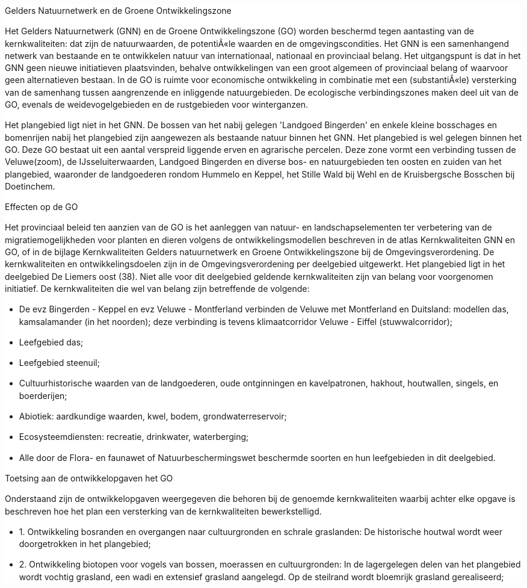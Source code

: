 Gelders Natuurnetwerk en de Groene Ontwikkelingszone

Het Gelders Natuurnetwerk (GNN) en de Groene Ontwikkelingszone (GO) worden beschermd tegen aantasting van de kernkwaliteiten: dat zijn de natuurwaarden, de potentiÃ«le waarden en de omgevingscondities. Het GNN is een samenhangend netwerk van bestaande en te ontwikkelen natuur van internationaal, nationaal en provinciaal belang. Het uitgangspunt is dat in het GNN geen nieuwe initiatieven plaatsvinden, behalve ontwikkelingen van een groot algemeen of provinciaal belang of waarvoor geen alternatieven bestaan. In de GO is ruimte voor economische ontwikkeling in combinatie met een (substantiÃ«le) versterking van de samenhang tussen aangrenzende en inliggende natuurgebieden. De ecologische verbindingszones maken deel uit van de GO, evenals de weidevogelgebieden en de rustgebieden voor winterganzen.

Het plangebied ligt niet in het GNN. De bossen van het nabij gelegen 'Landgoed Bingerden' en enkele kleine bosschages en bomenrijen nabij het plangebied zijn aangewezen als bestaande natuur binnen het GNN. Het plangebied is wel gelegen binnen het GO. Deze GO bestaat uit een aantal verspreid liggende erven en agrarische percelen. Deze zone vormt een verbinding tussen de Veluwe(zoom), de IJsseluiterwaarden, Landgoed Bingerden en diverse bos\- en natuurgebieden ten oosten en zuiden van het plangebied, waaronder de landgoederen rondom Hummelo en Keppel, het Stille Wald bij Wehl en de Kruisbergsche Bosschen bij Doetinchem.

Effecten op de GO

Het provinciaal beleid ten aanzien van de GO is het aanleggen van natuur\- en landschapselementen ter verbetering van de migratiemogelijkheden voor planten en dieren volgens de ontwikkelingsmodellen beschreven in de atlas Kernkwaliteiten GNN en GO, of in de bijlage Kernkwaliteiten Gelders natuurnetwerk en Groene Ontwikkelingszone bij de Omgevingsverordening. De kernkwaliteiten en ontwikkelingsdoelen zijn in de Omgevingsverordening per deelgebied uitgewerkt. Het plangebied ligt in het deelgebied De Liemers oost (38\). Niet alle voor dit deelgebied geldende kernkwaliteiten zijn van belang voor voorgenomen initiatief. De kernkwaliteiten die wel van belang zijn betreffende de volgende:

* De evz Bingerden \- Keppel en evz Veluwe \- Montferland verbinden de Veluwe met Montferland en Duitsland: modellen das, kamsalamander (in het noorden); deze verbinding is tevens klimaatcorridor Veluwe \- Eiffel (stuwwalcorridor);

* Leefgebied das;

* Leefgebied steenuil;

* Cultuurhistorische waarden van de landgoederen, oude ontginningen en kavelpatronen, hakhout, houtwallen, singels, en boerderijen;

* Abiotiek: aardkundige waarden, kwel, bodem, grondwaterreservoir;

* Ecosysteemdiensten: recreatie, drinkwater, waterberging;

* Alle door de Flora\- en faunawet of Natuurbeschermingswet beschermde soorten en hun leefgebieden in dit deelgebied.

Toetsing aan de ontwikkelopgaven het GO

Onderstaand zijn de ontwikkelopgaven weergegeven die behoren bij de genoemde kernkwaliteiten waarbij achter elke opgave is beschreven hoe het plan een versterking van de kernkwaliteiten bewerkstelligd.

* 1\. Ontwikkeling bosranden en overgangen naar cultuurgronden en schrale graslanden: De historische houtwal wordt weer doorgetrokken in het plangebied;

* 2\. Ontwikkeling biotopen voor vogels van bossen, moerassen en cultuurgronden: In de lagergelegen delen van het plangebied wordt vochtig grasland, een wadi en extensief grasland aangelegd. Op de steilrand wordt bloemrijk grasland gerealiseerd;

